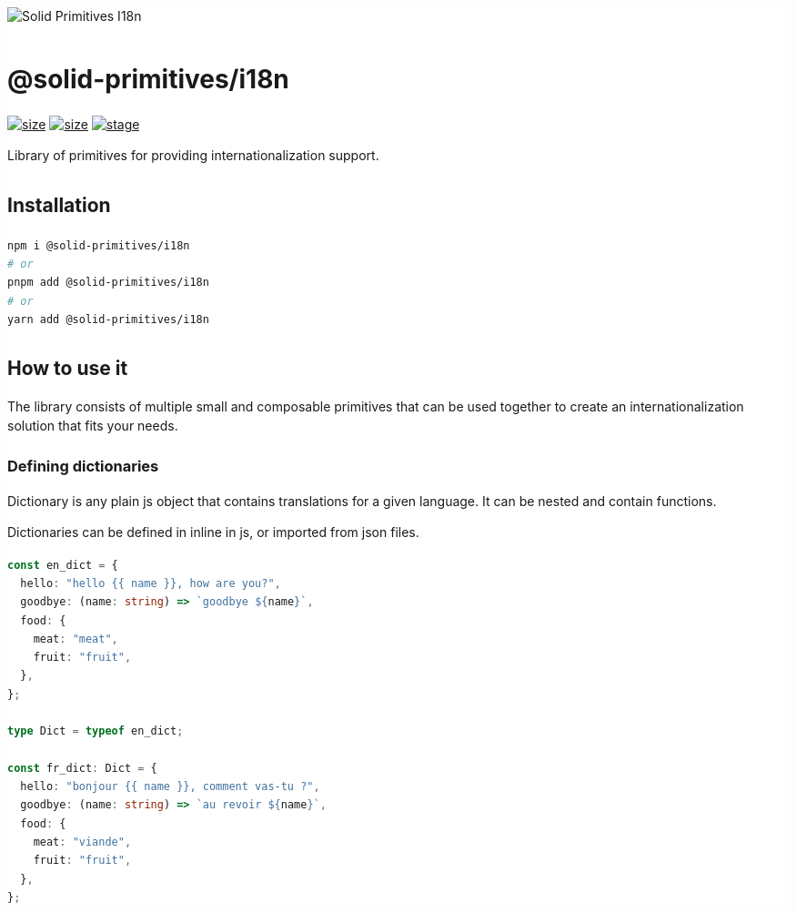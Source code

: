 <p>
  <img width="100%" src="https://assets.solidjs.com/banner?type=Primitives&background=tiles&project=I18n" alt="Solid Primitives I18n">
</p>

# @solid-primitives/i18n

[![size](https://img.shields.io/bundlephobia/minzip/@solid-primitives/i18n?style=for-the-badge)](https://bundlephobia.com/package/@solid-primitives/i18n)
[![size](https://img.shields.io/npm/v/@solid-primitives/i18n?style=for-the-badge)](https://www.npmjs.com/package/@solid-primitives/i18n)
[![stage](https://img.shields.io/endpoint?style=for-the-badge&url=https%3A%2F%2Fraw.githubusercontent.com%2Fsolidjs-community%2Fsolid-primitives%2Fmain%2Fassets%2Fbadges%2Fstage-3.json)](https://github.com/solidjs-community/solid-primitives#contribution-process)

Library of primitives for providing internationalization support.

## Installation

```bash
npm i @solid-primitives/i18n
# or
pnpm add @solid-primitives/i18n
# or
yarn add @solid-primitives/i18n
```

## How to use it

The library consists of multiple small and composable primitives that can be used together to create an internationalization solution that fits your needs.

### Defining dictionaries

Dictionary is any plain js object that contains translations for a given language. It can be nested and contain functions.

Dictionaries can be defined in inline in js, or imported from json files.

```ts
const en_dict = {
  hello: "hello {{ name }}, how are you?",
  goodbye: (name: string) => `goodbye ${name}`,
  food: {
    meat: "meat",
    fruit: "fruit",
  },
};

type Dict = typeof en_dict;

const fr_dict: Dict = {
  hello: "bonjour {{ name }}, comment vas-tu ?",
  goodbye: (name: string) => `au revoir ${name}`,
  food: {
    meat: "viande",
    fruit: "fruit",
  },
};
```
